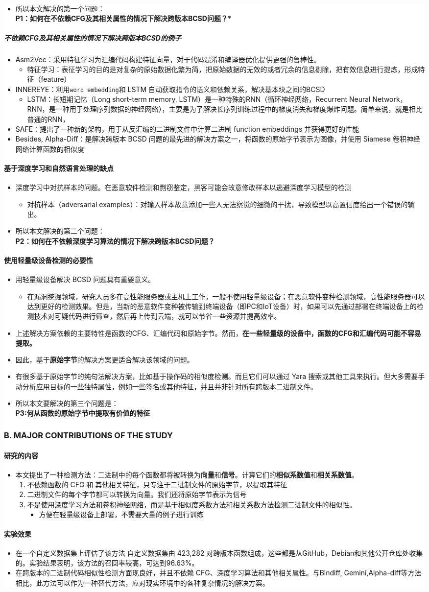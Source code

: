 - 所以本文解决的第一个问题：   
**P1：如何在不依赖CFG及其相关属性的情况下解决跨版本BCSD问题？***



##### 不依赖CFG及其相关属性的情况下解决跨版本BCSD的例子

- Asm2Vec：采用特征学习为汇编代码构建特征向量，对于代码混淆和编译器优化提供更强的鲁棒性。
	- 特征学习：表征学习的目的是对复杂的原始数据化繁为简，把原始数据的无效的或者冗余的信息剔除，把有效信息进行提炼，形成特征（feature）
- INNEREYE：利用`word embedding`和  LSTM 自动获取指令的语义和依赖关系，解决基本块之间的BCSD
	- LSTM：长短期记忆（Long short-term memory, LSTM）是一种特殊的RNN（循环神经网络，Recurrent Neural Network，RNN，是一种用于处理序列数据的神经网络），主要是为了解决长序列训练过程中的梯度消失和梯度爆炸问题。简单来说，就是相比普通的RNN，
- SAFE：提出了一种新的架构，用于从反汇编的二进制文件中计算二进制 function embeddings 并获得更好的性能
- Besides, Alpha-Diff：是解决跨版本 BCSD 问题的最先进的解决方案之一，将函数的原始字节表示为图像，并使用 Siamese 卷积神经网络计算函数的相似度



#### 基于深度学习和自然语言处理的缺点

- 深度学习中对抗样本的问题。在恶意软件检测和剽窃鉴定，黑客可能会故意修改样本以逃避深度学习模型的检测
	- 对抗样本（adversarial examples）：对输入样本故意添加一些人无法察觉的细微的干扰，导致模型以高置信度给出一个错误的输出。


- 所以本文解决的第二个问题：   
**P2：如何在不依赖深度学习算法的情况下解决跨版本BCSD问题？**


#### 使用轻量级设备检测的必要性

- 用轻量级设备解决 BCSD 问题具有重要意义。
	- 在漏洞挖掘领域，研究人员多在高性能服务器或主机上工作，一般不使用轻量级设备；在恶意软件变种检测领域，高性能服务器可以达到更好的检测效果。但是，当新的恶意软件变种被传输到终端设备（即PC和IoT设备）时，如果可以先通过部署在终端设备上的检测技术对可疑代码进行筛查，然后再上传到云端，就​​可以节省一些资源并提高效率。

- 上述解决方案依赖的主要特性是函数的CFG、汇编代码和原始字节。然而，**在一些轻量级的设备中，函数的CFG和汇编代码可能不容易提取。**
- 因此，基于**原始字节**的解决方案更适合解决该领域的问题。
- 有很多基于原始字节的纯句法解决方案，比如基于操作码的相似度检测。而且它们可以通过 Yara 搜索或其他工具来执行。但大多需要手动分析应用目标的一些独特属性，例如一些签名或其他特征，并且并非针对所有跨版本二进制文件。
- 所以本文要解决的第三个问题是：   
**P3:何从函数的原始字节中提取有价值的特征**

### B. MAJOR CONTRIBUTIONS OF THE STUDY

#### 研究的内容

- 本文提出了一种检测方法：二进制中的每个函数都将被转换为**向量**和**信号**。计算它们的**相似系数值**和**相关系数值**。
	1. 不依赖函数的 CFG 和 其他相关特征，只专注于二进制文件的原始字节，以提取其特征
	2. 二进制文件的每个字节都可以转换为向量。我们还将原始字节表示为信号
	3. 不是使用深度学习方法和卷积神经网络，而是基于相似度系数方法和相关系数方法检测二进制文件的相似性。
		- 方便在轻量级设备上部署，不需要大量的例子进行训练 

#### 实验效果

- 在一个自定义数据集上评估了该方法 自定义数据集由 423,282 对跨版本函数组成，这些都是从GitHub，Debian和其他公开仓库处收集的。实验结果表明，该方法的召回率较高，可达到96.63%。
- 在跨版本的二进制代码相似性检测方面现良好，并且不依赖 CFG、深度学习算法和其他相关属性。与Bindiff, Gemini,Alpha-diff等方法相比，此方法可以作为一种替代方法，应对现实环境中的各种复杂情况的解决方案。
